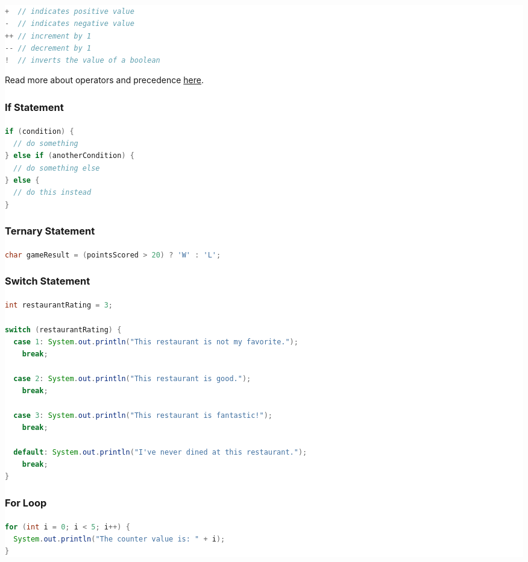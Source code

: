 ```java
+  // indicates positive value
-  // indicates negative value
++ // increment by 1
-- // decrement by 1
!  // inverts the value of a boolean
```

Read more about operators and precedence [here](https://docs.oracle.com/javase/tutorial/java/nutsandbolts/operators.html).

### If Statement

```java
if (condition) {
  // do something
} else if (anotherCondition) {
  // do something else
} else {
  // do this instead
}
```

### Ternary Statement

```java
char gameResult = (pointsScored > 20) ? 'W' : 'L';
```

### Switch Statement

```java
int restaurantRating = 3;

switch (restaurantRating) {
  case 1: System.out.println("This restaurant is not my favorite.");
    break;

  case 2: System.out.println("This restaurant is good.");
    break;

  case 3: System.out.println("This restaurant is fantastic!");
    break;

  default: System.out.println("I've never dined at this restaurant.");
    break;
}
```

### For Loop

```java
for (int i = 0; i < 5; i++) {
  System.out.println("The counter value is: " + i);
}
```
